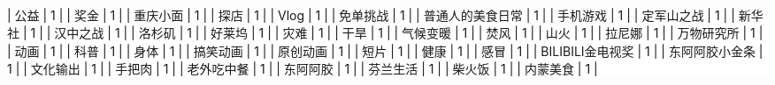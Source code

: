 | 公益 | 1 |
| 奖金 | 1 |
| 重庆小面 | 1 |
| 探店 | 1 |
| Vlog | 1 |
| 免单挑战 | 1 |
| 普通人的美食日常 | 1 |
| 手机游戏 | 1 |
| 定军山之战 | 1 |
| 新华社 | 1 |
| 汉中之战 | 1 |
| 洛杉矶 | 1 |
| 好莱坞 | 1 |
| 灾难 | 1 |
| 干旱 | 1 |
| 气候变暖 | 1 |
| 焚风 | 1 |
| 山火 | 1 |
| 拉尼娜 | 1 |
| 万物研究所 | 1 |
| 动画 | 1 |
| 科普 | 1 |
| 身体 | 1 |
| 搞笑动画 | 1 |
| 原创动画 | 1 |
| 短片 | 1 |
| 健康 | 1 |
| 感冒 | 1 |
| BILIBILI金电视奖 | 1 |
| 东阿阿胶小金条 | 1 |
| 文化输出 | 1 |
| 手把肉 | 1 |
| 老外吃中餐 | 1 |
| 东阿阿胶 | 1 |
| 芬兰生活 | 1 |
| 柴火饭 | 1 |
| 内蒙美食 | 1 |